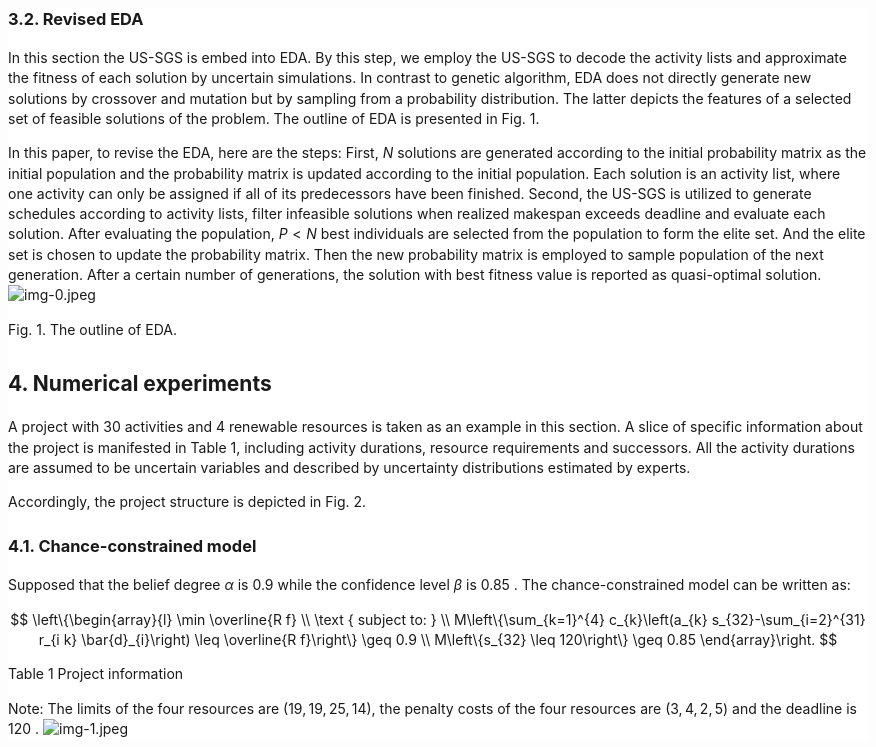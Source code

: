 ### 3.2. Revised EDA

In this section the US-SGS is embed into EDA. By this step, we employ the US-SGS to decode the activity lists and approximate the fitness of each solution by uncertain simulations. In contrast to genetic algorithm, EDA does not directly generate new solutions by crossover and mutation but by sampling from a probability distribution. The latter depicts the features of a selected set of feasible solutions of the problem. The outline of EDA is presented in Fig. 1.

In this paper, to revise the EDA, here are the steps: First, $N$ solutions are generated according to the initial probability matrix as the initial population and the probability matrix is updated according to the initial population. Each solution is an activity list, where one activity can only be assigned if all of its predecessors have been finished. Second, the US-SGS is utilized to generate schedules according to activity lists, filter infeasible solutions when realized makespan exceeds deadline and evaluate each solution. After evaluating the population, $P<N$ best individuals are selected from the population to form the elite set. And the elite set is chosen to update the probability matrix. Then the new probability matrix is employed to sample population of the next generation. After a certain number of generations, the solution with best fitness value is reported as quasi-optimal solution.
![img-0.jpeg](img-0.jpeg)

Fig. 1. The outline of EDA.

## 4. Numerical experiments

A project with 30 activities and 4 renewable resources is taken as an example in this section. A slice of specific information about the project is manifested in Table 1, including activity durations, resource requirements and successors. All the activity durations are assumed to be uncertain variables and described by uncertainty distributions estimated by experts.

Accordingly, the project structure is depicted in Fig. 2.

### 4.1. Chance-constrained model

Supposed that the belief degree $\alpha$ is 0.9 while the confidence level $\beta$ is 0.85 . The chance-constrained model can be written as:

$$
\left\{\begin{array}{l}
\min \overline{R f} \\
\text { subject to: } \\
M\left\{\sum_{k=1}^{4} c_{k}\left(a_{k} s_{32}-\sum_{i=2}^{31} r_{i k} \bar{d}_{i}\right) \leq \overline{R f}\right\} \geq 0.9 \\
M\left\{s_{32} \leq 120\right\} \geq 0.85
\end{array}\right.
$$

Table 1
Project information

Note: The limits of the four resources are $(19,19,25,14)$, the penalty costs of the four resources are $(3,4,2,5)$ and the deadline is 120 .
![img-1.jpeg](img-1.jpeg)
